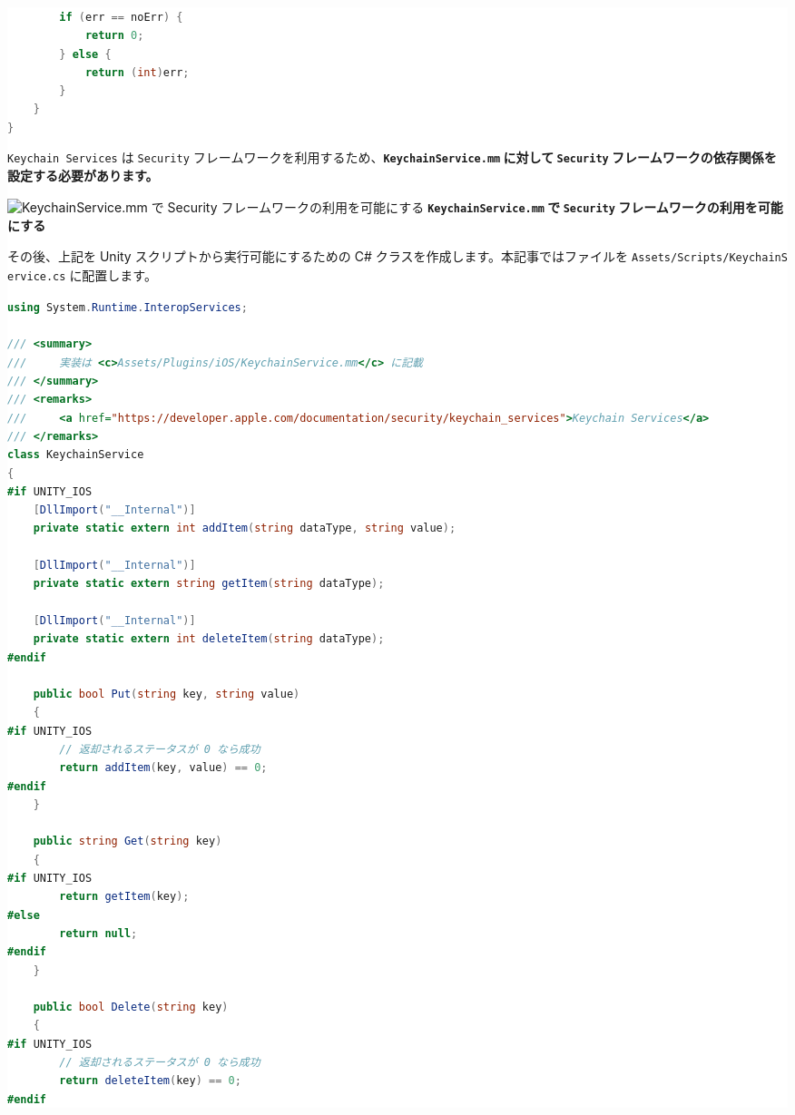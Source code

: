 ```objc:Assets/Plugins/iOS/KeychainService.mm
        if (err == noErr) {
            return 0;
        } else {
            return (int)err;
        }
    }
}

```

`Keychain Services` は `Security` フレームワークを利用するため、**`KeychainService.mm` に対して `Security` フレームワークの依存関係を設定する必要があります。**

![`KeychainService.mm` で `Security` フレームワークの利用を可能にする](https://i.gyazo.com/ba82aaced24b83b37bf8c63e1ee7142f.png)
**`KeychainService.mm` で `Security` フレームワークの利用を可能にする**

その後、上記を Unity スクリプトから実行可能にするための C# クラスを作成します。本記事ではファイルを `Assets/Scripts/KeychainService.cs` に配置します。

```csharp:Assets/Scripts/KeychainService.cs
using System.Runtime.InteropServices;

/// <summary>
///     実装は <c>Assets/Plugins/iOS/KeychainService.mm</c> に記載
/// </summary>
/// <remarks>
///     <a href="https://developer.apple.com/documentation/security/keychain_services">Keychain Services</a>
/// </remarks>
class KeychainService
{
#if UNITY_IOS
    [DllImport("__Internal")]
    private static extern int addItem(string dataType, string value);

    [DllImport("__Internal")]
    private static extern string getItem(string dataType);

    [DllImport("__Internal")]
    private static extern int deleteItem(string dataType);
#endif
    
    public bool Put(string key, string value)
    {
#if UNITY_IOS
        // 返却されるステータスが 0 なら成功
        return addItem(key, value) == 0;
#endif
    }

    public string Get(string key)
    {
#if UNITY_IOS
        return getItem(key);
#else
        return null;
#endif
    }

    public bool Delete(string key)
    {
#if UNITY_IOS
        // 返却されるステータスが 0 なら成功
        return deleteItem(key) == 0;
#endif
```

[^1]: パッケージの依存関係を自動で解決するかどうかという選択肢になります。本記事では明示的に Resolve を実行するため `Disable` でも `Enable` でも進行上の問題はありません。
[^2]: [CocoaPods](https://cocoapods.org/) もサポートされているようなので、iOS でも Android 同様、外部ライブラリを取り込むのは簡単にできそうでした。例えば [KeychainAccess](https://github.com/kishikawakatsumi/KeychainAccess) とか使いたい。
